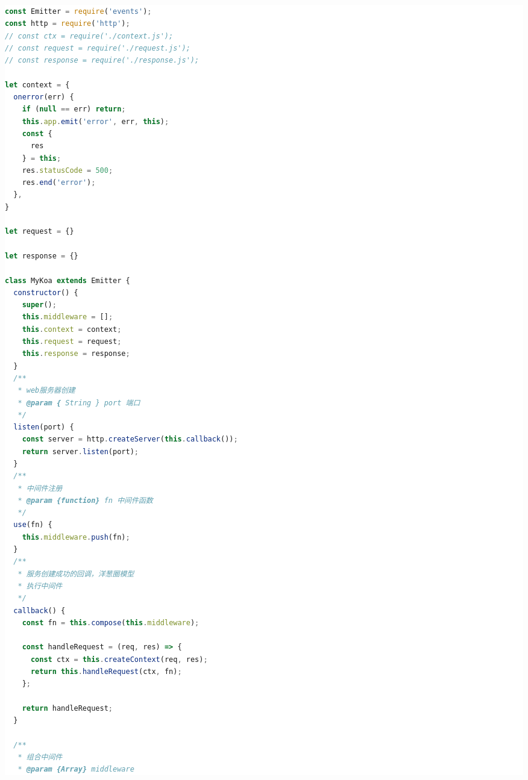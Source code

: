 ```js
const Emitter = require('events');
const http = require('http');
// const ctx = require('./context.js');
// const request = require('./request.js');
// const response = require('./response.js');

let context = {
  onerror(err) {
    if (null == err) return;
    this.app.emit('error', err, this);
    const {
      res
    } = this;
    res.statusCode = 500;
    res.end('error');
  },
}

let request = {}

let response = {}

class MyKoa extends Emitter {
  constructor() {
    super();
    this.middleware = [];
    this.context = context;
    this.request = request;
    this.response = response;
  }
  /**
   * web服务器创建
   * @param { String } port 端口 
   */
  listen(port) {
    const server = http.createServer(this.callback());
    return server.listen(port);
  }
  /**
   * 中间件注册
   * @param {function} fn 中间件函数
   */
  use(fn) {
    this.middleware.push(fn);
  }
  /**
   * 服务创建成功的回调，洋葱圈模型
   * 执行中间件
   */
  callback() {
    const fn = this.compose(this.middleware);

    const handleRequest = (req, res) => {
      const ctx = this.createContext(req, res);
      return this.handleRequest(ctx, fn);
    };

    return handleRequest;
  }

  /**
   * 组合中间件
   * @param {Array} middleware
```